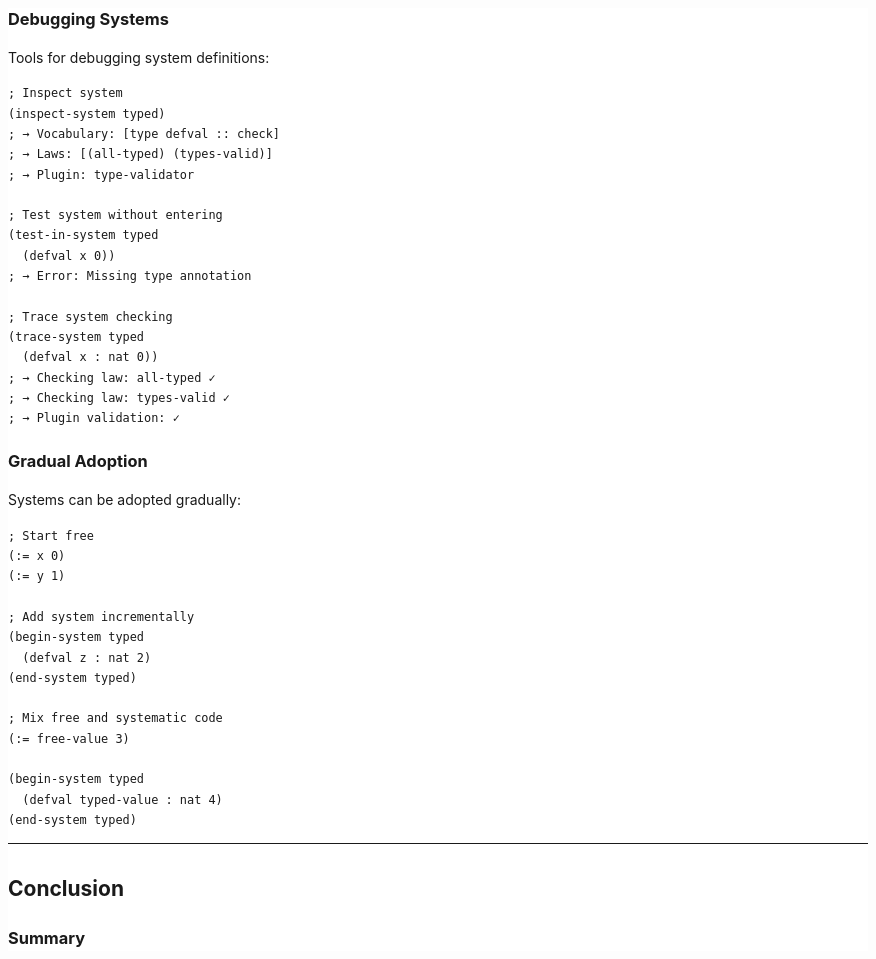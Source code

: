 ### Debugging Systems

Tools for debugging system definitions:

```stellogen
; Inspect system
(inspect-system typed)
; → Vocabulary: [type defval :: check]
; → Laws: [(all-typed) (types-valid)]
; → Plugin: type-validator

; Test system without entering
(test-in-system typed
  (defval x 0))
; → Error: Missing type annotation

; Trace system checking
(trace-system typed
  (defval x : nat 0))
; → Checking law: all-typed ✓
; → Checking law: types-valid ✓
; → Plugin validation: ✓
```

### Gradual Adoption

Systems can be adopted gradually:

```stellogen
; Start free
(:= x 0)
(:= y 1)

; Add system incrementally
(begin-system typed
  (defval z : nat 2)
(end-system typed)

; Mix free and systematic code
(:= free-value 3)

(begin-system typed
  (defval typed-value : nat 4)
(end-system typed)
```

---

## Conclusion

### Summary
